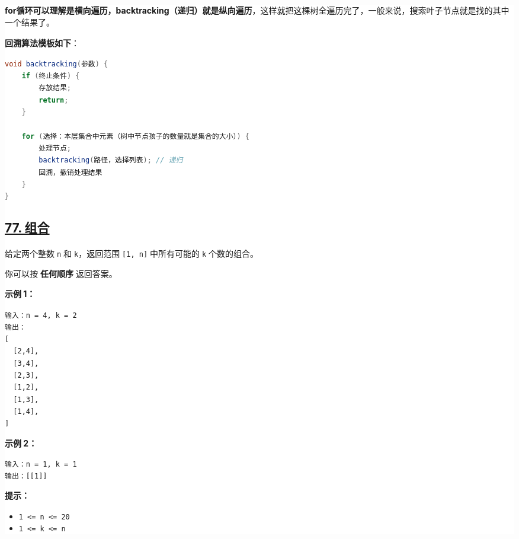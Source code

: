 **for循环可以理解是横向遍历，backtracking（递归）就是纵向遍历**，这样就把这棵树全遍历完了，一般来说，搜索叶子节点就是找的其中一个结果了。



**回溯算法模板如下**：

```java
void backtracking(参数) {
    if (终止条件) {
        存放结果;
        return;
    }

    for (选择：本层集合中元素（树中节点孩子的数量就是集合的大小）) {
        处理节点;
        backtracking(路径，选择列表); // 递归
        回溯，撤销处理结果
    }
}

```



## [77. 组合](https://leetcode.cn/problems/combinations/)

给定两个整数 `n` 和 `k`，返回范围 `[1, n]` 中所有可能的 `k` 个数的组合。

你可以按 **任何顺序** 返回答案。



**示例 1：**

```
输入：n = 4, k = 2
输出：
[
  [2,4],
  [3,4],
  [2,3],
  [1,2],
  [1,3],
  [1,4],
]
```

**示例 2：**

```
输入：n = 1, k = 1
输出：[[1]]
```



**提示：**

- `1 <= n <= 20`
- `1 <= k <= n`
